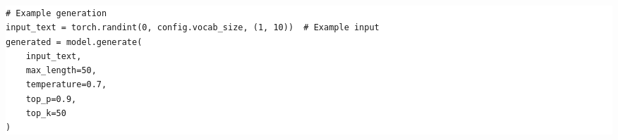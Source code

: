     # Example generation
    input_text = torch.randint(0, config.vocab_size, (1, 10))  # Example input
    generated = model.generate(
        input_text,
        max_length=50,
        temperature=0.7,
        top_p=0.9,
        top_k=50
    )
    
